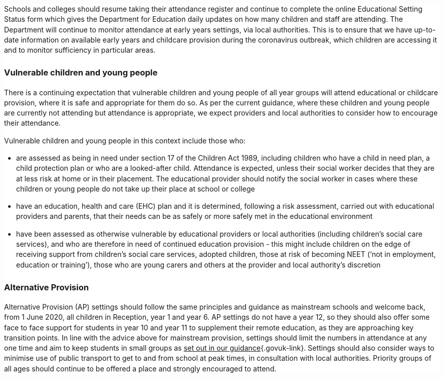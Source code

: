 Schools and colleges should resume taking their attendance register and
continue to complete the online Educational Setting Status form which
gives the Department for Education daily updates on how many children
and staff are attending. The Department will continue to monitor
attendance at early years settings, via local authorities. This is to
ensure that we have up-to-date information on available early years and
childcare provision during the coronavirus outbreak, which children are
accessing it and to monitor sufficiency in particular areas.

### Vulnerable children and young people

There is a continuing expectation that vulnerable children and young
people of all year groups will attend educational or childcare
provision, where it is safe and appropriate for them do so. As per the
current guidance, where these children and young people are currently
not attending but attendance is appropriate, we expect providers and
local authorities to consider how to encourage their attendance.

Vulnerable children and young people in this context include those who:

-   are assessed as being in need under section 17 of the Children Act
    1989, including children who have a child in need plan, a child
    protection plan or who are a looked-after child. Attendance is
    expected, unless their social worker decides that they are at less
    risk at home or in their placement. The educational provider should
    notify the social worker in cases where these children or young
    people do not take up their place at school or college

-   have an education, health and care (EHC) plan and it is determined,
    following a risk assessment, carried out with educational providers
    and parents, that their needs can be as safely or more safely met in
    the educational environment

-   have been assessed as otherwise vulnerable by educational providers
    or local authorities (including children’s social care services),
    and who are therefore in need of continued education provision -
    this might include children on the edge of receiving support from
    children’s social care services, adopted children, those at risk of
    becoming NEET (‘not in employment, education or training’), those
    who are young carers and others at the provider and local
    authority’s discretion

### Alternative Provision

Alternative Provision (AP) settings should follow the same principles
and guidance as mainstream schools and welcome back, from 1 June 2020,
all children in Reception, year 1 and year 6. AP settings do not have a
year 12, so they should also offer some face to face support for
students in year 10 and year 11 to supplement their remote education, as
they are approaching key transition points. In line with the advice
above for mainstream provision, settings should limit the numbers in
attendance at any one time and aim to keep students in small groups as
[set out in our
guidance](https://www.gov.uk/government/publications/coronavirus-covid-19-implementing-protective-measures-in-education-and-childcare-settings){.govuk-link}.
Settings should also consider ways to minimise use of public transport
to get to and from school at peak times, in consultation with local
authorities. Priority groups of all ages should continue to be offered a
place and strongly encouraged to attend.
